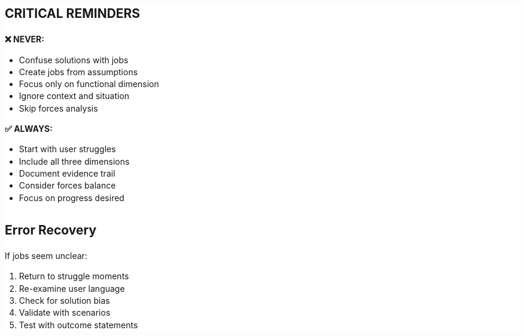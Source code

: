 ## CRITICAL REMINDERS

**❌ NEVER:**
- Confuse solutions with jobs
- Create jobs from assumptions
- Focus only on functional dimension
- Ignore context and situation
- Skip forces analysis

**✅ ALWAYS:**
- Start with user struggles
- Include all three dimensions
- Document evidence trail
- Consider forces balance
- Focus on progress desired

## Error Recovery

If jobs seem unclear:
1. Return to struggle moments
2. Re-examine user language
3. Check for solution bias
4. Validate with scenarios
5. Test with outcome statements